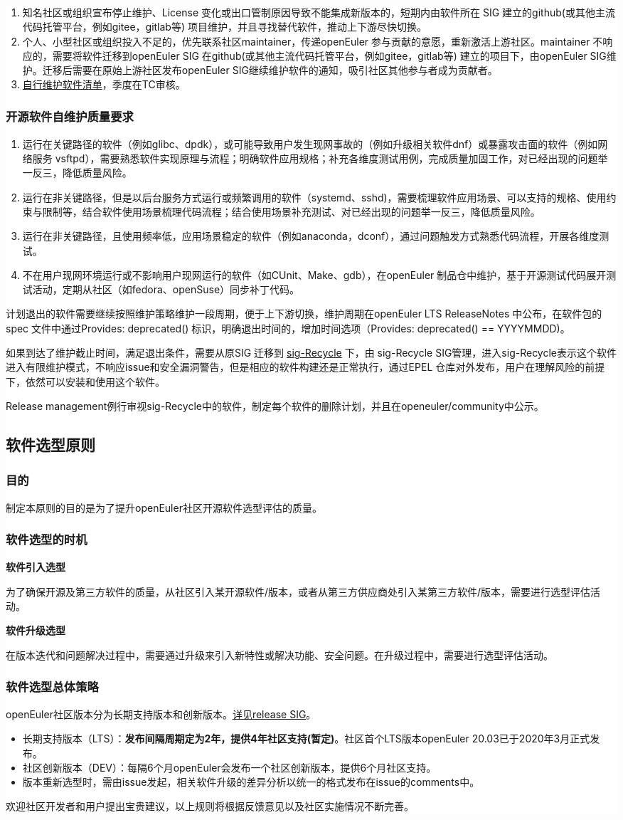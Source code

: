 1. 知名社区或组织宣布停止维护、License 变化或出口管制原因导致不能集成新版本的，短期内由软件所在 SIG 建立的github(或其他主流代码托管平台，例如gitee，gitlab等)  项目维护，并且寻找替代软件，推动上下游尽快切换。
2. 个人、小型社区或组织投入不足的，优先联系社区maintainer，传递openEuler 参与贡献的意愿，重新激活上游社区。maintainer 不响应的，需要将软件迁移到openEuler SIG 在github(或其他主流代码托管平台，例如gitee，gitlab等)  建立的项目下，由openEuler SIG维护。迁移后需要在原始上游社区发布openEuler SIG继续维护软件的通知，吸引社区其他参与者成为贡献者。
3. [自行维护软件清单](https://gitee.com/openeuler/community/blob/master/zh/technical-committee/governance/self-maintenance-software-list.yaml)，季度在TC审核。

### 开源软件自维护质量要求

1. 运行在关键路径的软件（例如glibc、dpdk），或可能导致用户发生现网事故的（例如升级相关软件dnf）或暴露攻击面的软件（例如网络服务 vsftpd），需要熟悉软件实现原理与流程；明确软件应用规格；补充各维度测试用例，完成质量加固工作，对已经出现的问题举一反三，降低质量风险。

2. 运行在非关键路径，但是以后台服务方式运行或频繁调用的软件（systemd、sshd)，需要梳理软件应用场景、可以支持的规格、使用约束与限制等，结合软件使用场景梳理代码流程；结合使用场景补充测试、对已经出现的问题举一反三，降低质量风险。

3. 运行在非关键路径，且使用频率低，应用场景稳定的软件（例如anaconda，dconf），通过问题触发方式熟悉代码流程，开展各维度测试。
   
4. 不在用户现网环境运行或不影响用户现网运行的软件（如CUnit、Make、gdb），在openEuler 制品仓中维护，基于开源测试代码展开测试活动，定期从社区（如fedora、openSuse）同步补丁代码。

计划退出的软件需要继续按照维护策略维护一段周期，便于上下游切换，维护周期在openEuler LTS ReleaseNotes 中公布，在软件包的spec 文件中通过Provides: deprecated() 标识，明确退出时间的，增加时间选项（Provides: deprecated() == YYYYMMDD)。

如果到达了维护截止时间，满足退出条件，需要从原SIG 迁移到 [sig-Recycle](https://gitee.com/openeuler/community/tree/master/sig/sig-recycle) 下，由 sig-Recycle SIG管理，进入sig-Recycle表示这个软件进入有限维护模式，不响应issue和安全漏洞警告，但是相应的软件构建还是正常执行，通过EPEL 仓库对外发布，用户在理解风险的前提下，依然可以安装和使用这个软件。

Release management例行审视sig-Recycle中的软件，制定每个软件的删除计划，并且在openeuler/community中公示。

## 软件选型原则

### 目的

制定本原则的目的是为了提升openEuler社区开源软件选型评估的质量。

### 软件选型的时机

**软件引入选型**

为了确保开源及第三方软件的质量，从社区引入某开源软件/版本，或者从第三方供应商处引入某第三方软件/版本，需要进行选型评估活动。

**软件升级选型**

在版本迭代和问题解决过程中，需要通过升级来引入新特性或解决功能、安全问题。在升级过程中，需要进行选型评估活动。

### 软件选型总体策略

openEuler社区版本分为长期支持版本和创新版本。[详见release SIG](https://gitee.com/openeuler/community/tree/master/zh/Release-Management)。

- 长期支持版本（LTS）：**发布间隔周期定为2年，提供4年社区支持(暂定)**。社区首个LTS版本openEuler 20.03已于2020年3月正式发布。
- 社区创新版本（DEV）：每隔6个月openEuler会发布一个社区创新版本，提供6个月社区支持。
- 版本重新选型时，需由issue发起，相关软件升级的差异分析以统一的格式发布在issue的comments中。

欢迎社区开发者和用户提出宝贵建议，以上规则将根据反馈意见以及社区实施情况不断完善。
